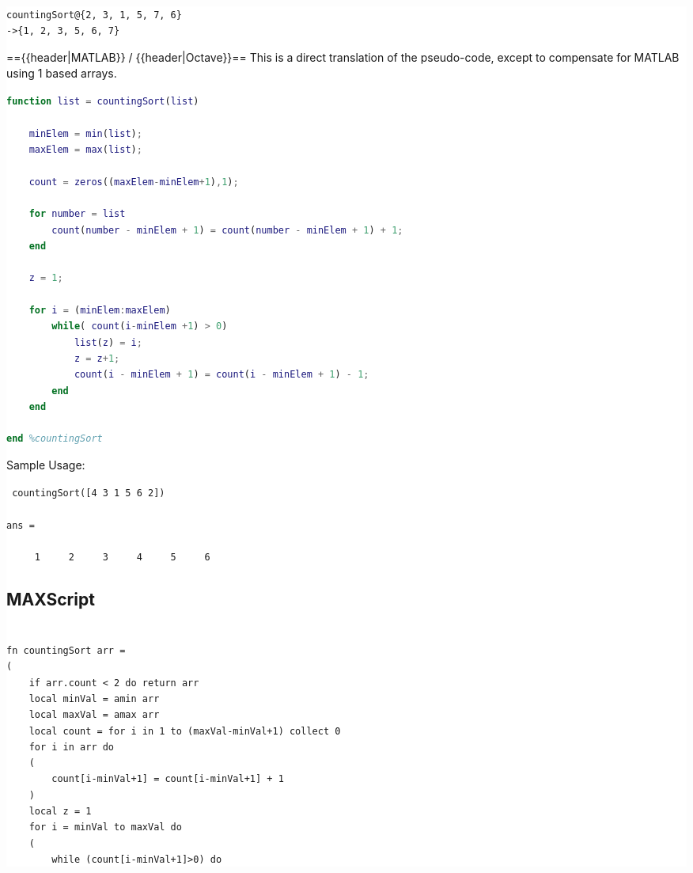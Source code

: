 


```txt
countingSort@{2, 3, 1, 5, 7, 6}
->{1, 2, 3, 5, 6, 7}
```


=={{header|MATLAB}} / {{header|Octave}}==
This is a direct translation of the pseudo-code, except to compensate for MATLAB using 1 based arrays.


```MATLAB
function list = countingSort(list)

    minElem = min(list);
    maxElem = max(list);
    
    count = zeros((maxElem-minElem+1),1);
    
    for number = list
        count(number - minElem + 1) = count(number - minElem + 1) + 1;
    end
    
    z = 1;
    
    for i = (minElem:maxElem)     
        while( count(i-minElem +1) > 0)
            list(z) = i;
            z = z+1;
            count(i - minElem + 1) = count(i - minElem + 1) - 1;
        end
    end
    
end %countingSort
```


Sample Usage:

```MATLAB>>
 countingSort([4 3 1 5 6 2])

ans =

     1     2     3     4     5     6
```


## MAXScript


```MAXScript

fn countingSort arr =
(
	if arr.count < 2 do return arr
	local minVal = amin arr
	local maxVal = amax arr
	local count = for i in 1 to (maxVal-minVal+1) collect 0
	for i in arr do
	(
		count[i-minVal+1] = count[i-minVal+1] + 1
	)
	local z = 1
	for i = minVal to maxVal do
	(
		while (count[i-minVal+1]>0) do
```